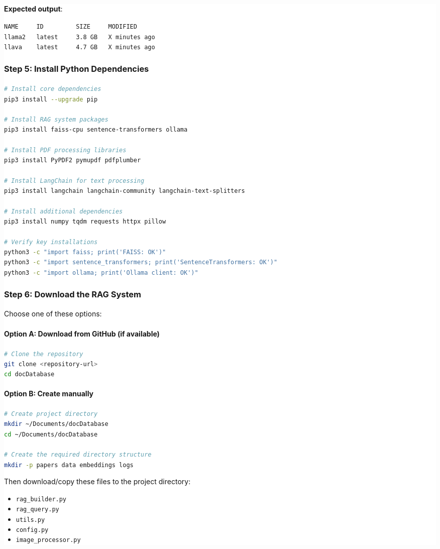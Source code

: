 **Expected output**:
```
NAME     ID         SIZE     MODIFIED
llama2   latest     3.8 GB   X minutes ago
llava    latest     4.7 GB   X minutes ago
```

### Step 5: Install Python Dependencies

```bash
# Install core dependencies
pip3 install --upgrade pip

# Install RAG system packages
pip3 install faiss-cpu sentence-transformers ollama

# Install PDF processing libraries
pip3 install PyPDF2 pymupdf pdfplumber

# Install LangChain for text processing
pip3 install langchain langchain-community langchain-text-splitters

# Install additional dependencies
pip3 install numpy tqdm requests httpx pillow

# Verify key installations
python3 -c "import faiss; print('FAISS: OK')"
python3 -c "import sentence_transformers; print('SentenceTransformers: OK')"
python3 -c "import ollama; print('Ollama client: OK')"
```

### Step 6: Download the RAG System

Choose one of these options:

#### Option A: Download from GitHub (if available)
```bash
# Clone the repository
git clone <repository-url>
cd docDatabase
```

#### Option B: Create manually
```bash
# Create project directory
mkdir ~/Documents/docDatabase
cd ~/Documents/docDatabase

# Create the required directory structure
mkdir -p papers data embeddings logs
```

Then download/copy these files to the project directory:
- `rag_builder.py`
- `rag_query.py` 
- `utils.py`
- `config.py`
- `image_processor.py`
